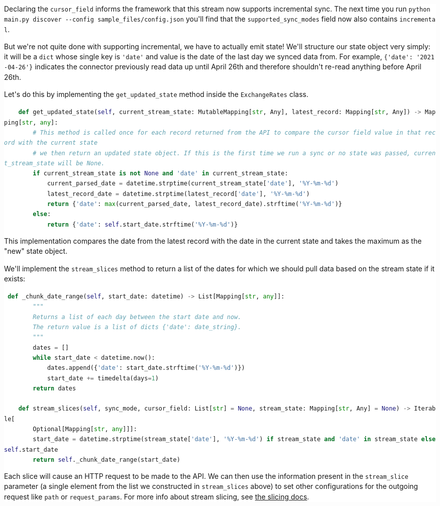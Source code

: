 Declaring the `cursor_field` informs the framework that this stream now supports incremental sync. The next time you run `python main.py discover --config sample_files/config.json` you'll find that the `supported_sync_modes` field now also contains `incremental`.

But we're not quite done with supporting incremental, we have to actually emit state! We'll structure our state object very simply: it will be a `dict` whose single key is `'date'` and value is the date of the last day we synced data from. For example, `{'date': '2021-04-26'}` indicates the connector previously read data up until April 26th and therefore shouldn't re-read anything before April 26th.

Let's do this by implementing the `get_updated_state` method inside the `ExchangeRates` class.

```python
    def get_updated_state(self, current_stream_state: MutableMapping[str, Any], latest_record: Mapping[str, Any]) -> Mapping[str, any]:
        # This method is called once for each record returned from the API to compare the cursor field value in that record with the current state
        # we then return an updated state object. If this is the first time we run a sync or no state was passed, current_stream_state will be None.
        if current_stream_state is not None and 'date' in current_stream_state:
            current_parsed_date = datetime.strptime(current_stream_state['date'], '%Y-%m-%d')
            latest_record_date = datetime.strptime(latest_record['date'], '%Y-%m-%d')
            return {'date': max(current_parsed_date, latest_record_date).strftime('%Y-%m-%d')}
        else:
            return {'date': self.start_date.strftime('%Y-%m-%d')}
```

This implementation compares the date from the latest record with the date in the current state and takes the maximum as the "new" state object.

We'll implement the `stream_slices` method to return a list of the dates for which we should pull data based on the stream state if it exists:

```python
 def _chunk_date_range(self, start_date: datetime) -> List[Mapping[str, any]]:
        """
        Returns a list of each day between the start date and now.
        The return value is a list of dicts {'date': date_string}.
        """
        dates = []
        while start_date < datetime.now():
            dates.append({'date': start_date.strftime('%Y-%m-%d')})
            start_date += timedelta(days=1)
        return dates

    def stream_slices(self, sync_mode, cursor_field: List[str] = None, stream_state: Mapping[str, Any] = None) -> Iterable[
        Optional[Mapping[str, any]]]:
        start_date = datetime.strptime(stream_state['date'], '%Y-%m-%d') if stream_state and 'date' in stream_state else self.start_date
        return self._chunk_date_range(start_date)
```

Each slice will cause an HTTP request to be made to the API. We can then use the information present in the `stream_slice` parameter \(a single element from the list we constructed in `stream_slices` above\) to set other configurations for the outgoing request like `path` or `request_params`. For more info about stream slicing, see [the slicing docs](../../cdk-python/stream-slices.md).
